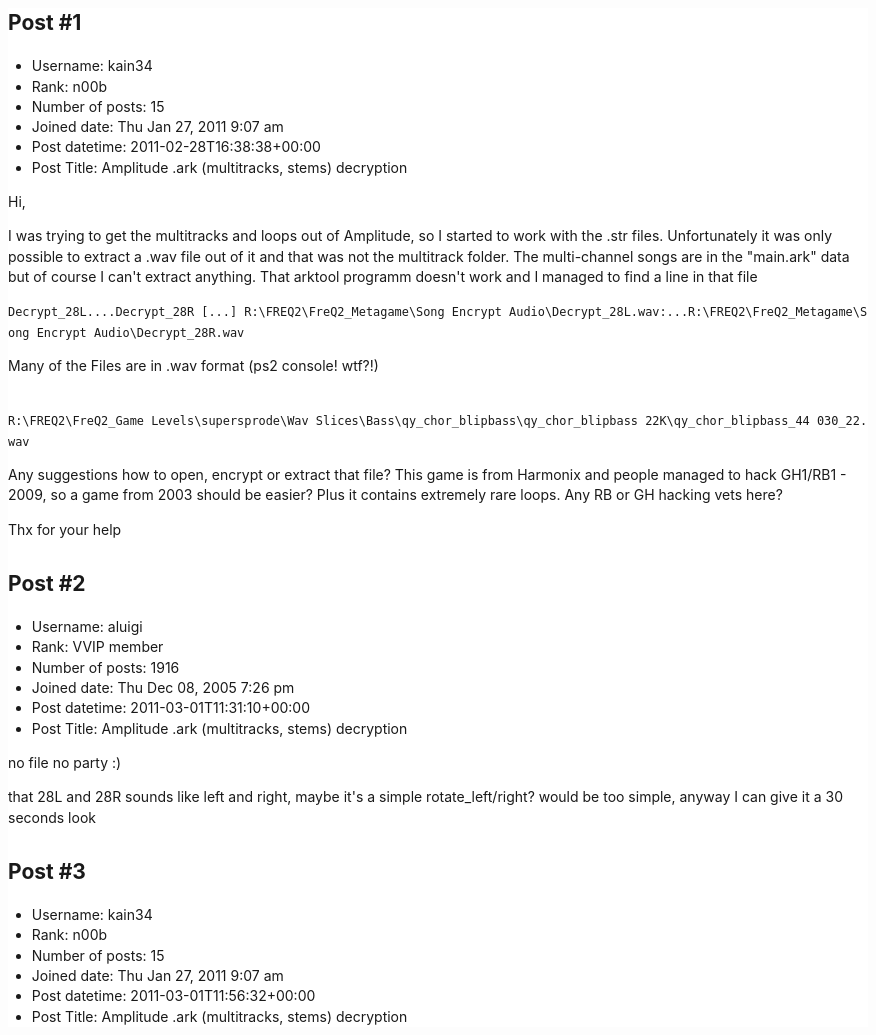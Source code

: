 ## Post #1
- Username: kain34
- Rank: n00b
- Number of posts: 15
- Joined date: Thu Jan 27, 2011 9:07 am
- Post datetime: 2011-02-28T16:38:38+00:00
- Post Title: Amplitude .ark (multitracks, stems) decryption

Hi,

I was trying to get the multitracks and loops out of Amplitude, so I started to work with the .str files. Unfortunately it was only possible to extract a .wav file out of it and that was not the multitrack folder. The multi-channel songs are in the "main.ark" data but of course I can't extract anything. That arktool programm doesn't work and I managed to find a line in that file 
```
Decrypt_28L....Decrypt_28R [...] R:\FREQ2\FreQ2_Metagame\Song Encrypt Audio\Decrypt_28L.wav:...R:\FREQ2\FreQ2_Metagame\Song Encrypt Audio\Decrypt_28R.wav
```


Many of the Files are in .wav format (ps2 console! wtf?!) 
```

R:\FREQ2\FreQ2_Game Levels\supersprode\Wav Slices\Bass\qy_chor_blipbass\qy_chor_blipbass 22K\qy_chor_blipbass_44 030_22.wav
```


Any suggestions how to open, encrypt or extract that file? This game is from Harmonix and people managed to hack GH1/RB1 - 2009, so a game from 2003 should be easier? Plus it contains extremely rare loops. Any RB or GH hacking vets here?

Thx for your help
## Post #2
- Username: aluigi
- Rank: VVIP member
- Number of posts: 1916
- Joined date: Thu Dec 08, 2005 7:26 pm
- Post datetime: 2011-03-01T11:31:10+00:00
- Post Title: Amplitude .ark (multitracks, stems) decryption

no file no party :)

that 28L and 28R sounds like left and right, maybe it's a simple rotate_left/right?
would be too simple, anyway I can give it a 30 seconds look
## Post #3
- Username: kain34
- Rank: n00b
- Number of posts: 15
- Joined date: Thu Jan 27, 2011 9:07 am
- Post datetime: 2011-03-01T11:56:32+00:00
- Post Title: Amplitude .ark (multitracks, stems) decryption
